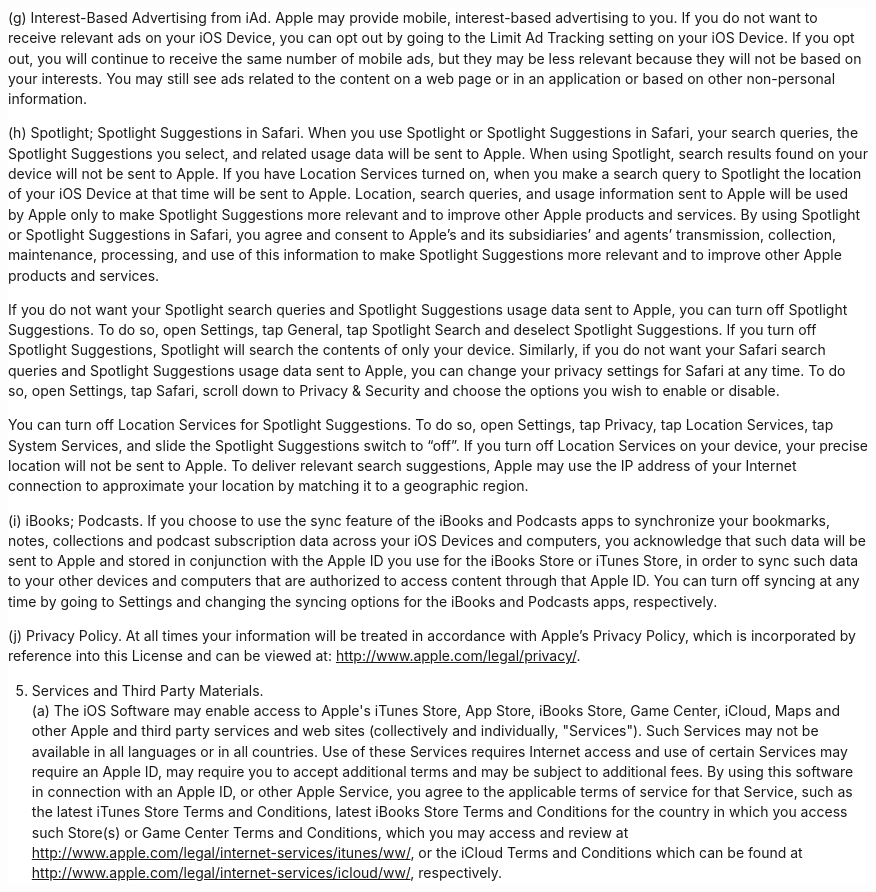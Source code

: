 (g) Interest-Based Advertising from iAd. Apple may provide mobile, interest-based advertising to you. If you do not want to receive relevant ads on your iOS Device, you can opt out by going to the Limit Ad Tracking setting on your iOS Device. If you opt out, you will continue to receive the same number of mobile ads, but they may be less relevant because they will not be based on your interests. You may still see ads related to the content on a web page or in an application or based on other non-personal information. 

(h) Spotlight; Spotlight Suggestions in Safari. When you use Spotlight or Spotlight Suggestions in Safari, your search queries, the Spotlight Suggestions you select, and related usage data will be sent to Apple. When using Spotlight, search results found on your device will not be sent to Apple. If you have Location Services turned on, when you make a search query to Spotlight the location of your iOS Device at that time will be sent to Apple. Location, search queries, and usage information sent to Apple will be used by Apple only to make Spotlight Suggestions more relevant and to improve other Apple products and services. By using Spotlight or Spotlight Suggestions in Safari, you agree and consent to Apple’s and its subsidiaries’ and agents’ transmission, collection, maintenance, processing, and use of this information to make Spotlight Suggestions more relevant and to improve other Apple products and services.

If you do not want your Spotlight search queries and Spotlight Suggestions usage data sent to Apple, you can turn off Spotlight Suggestions. To do so, open Settings, tap General, tap Spotlight Search and deselect Spotlight Suggestions. If you turn off Spotlight Suggestions, Spotlight will search the contents of only your device. Similarly, if you do not want your Safari search queries and Spotlight Suggestions usage data sent to Apple, you can change your privacy settings for Safari at any time. To do so, open Settings, tap Safari, scroll down to Privacy & Security and choose the options you wish to enable or disable. 

You can turn off Location Services for Spotlight Suggestions. To do so, open Settings, tap Privacy, tap Location Services, tap System Services, and slide the Spotlight Suggestions switch to “off”. If you turn off Location Services on your device, your precise location will not be sent to Apple. To deliver relevant search suggestions, Apple may use the IP address of your Internet connection to approximate your location by matching it to a geographic region.

(i) iBooks; Podcasts. If you choose to use the sync feature of the iBooks and Podcasts apps to synchronize your bookmarks, notes, collections and podcast subscription data across your iOS Devices and computers, you acknowledge that such data will be sent to Apple and stored in conjunction with the Apple ID you use for the iBooks Store or iTunes Store, in order to sync such data to your other devices and computers that are authorized to access content through that Apple ID. You can turn off syncing at any time by going to Settings and changing the syncing options for the iBooks and Podcasts apps, respectively.

(j) Privacy Policy. At all times your information will be treated in accordance with Apple’s Privacy Policy, which is incorporated by reference into this License and can be viewed at: http://www.apple.com/legal/privacy/.

5. Services and Third Party Materials.  
(a) The iOS Software may enable access to Apple's iTunes Store, App Store, iBooks Store, Game Center, iCloud, Maps and other Apple and third party services and web sites (collectively and individually, "Services"). Such Services may not be available in all languages or in all countries. Use of these Services requires Internet access and use of certain Services may require an Apple ID, may require you to accept additional terms and may be subject to additional fees. By using this software in connection with an Apple ID, or other Apple Service, you agree to the applicable terms of service for that Service, such as the latest iTunes Store Terms and Conditions, latest iBooks Store Terms and Conditions for the country in which you access such Store(s) or Game Center Terms and Conditions, which you may access and review at http://www.apple.com/legal/internet-services/itunes/ww/, or the iCloud Terms and Conditions which can be found at http://www.apple.com/legal/internet-services/icloud/ww/, respectively.  
